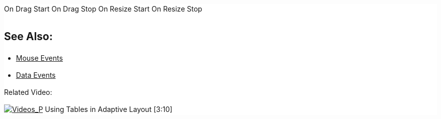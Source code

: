 </td>
<td width="17">
</td>
<td width="128">
</td>
</tr>
<tr>
<td width="148">
On Drag Start

</td>
<td width="17">
</td>
<td width="128">
</td>
</tr>
<tr>
<td width="148">
On Drag Stop

</td>
<td width="17">
</td>
<td width="128">
</td>
</tr>
<tr>
<td width="148">
On Resize Start

</td>
<td width="17">
</td>
<td width="128">
</td>
</tr>
<tr>
<td width="148">
On Resize Stop

</td>
<td width="17">
</td>
<td width="128">
</td>
</tr>
</table>

## See Also:

 - [Mouse Events](../events/event-reference-list/mouse-events)

 - [Data Events](../events/event-reference-list/data-events)

Related Video:

[![Videos\_P](/img/docs/videos_p.png)](http://www.youtube.com/v/8Aea0YOOGO8?autoplay=1&hd=1&fs=1&showsearch=0&rel=0&) Using Tables in Adaptive Layout [3:10]

